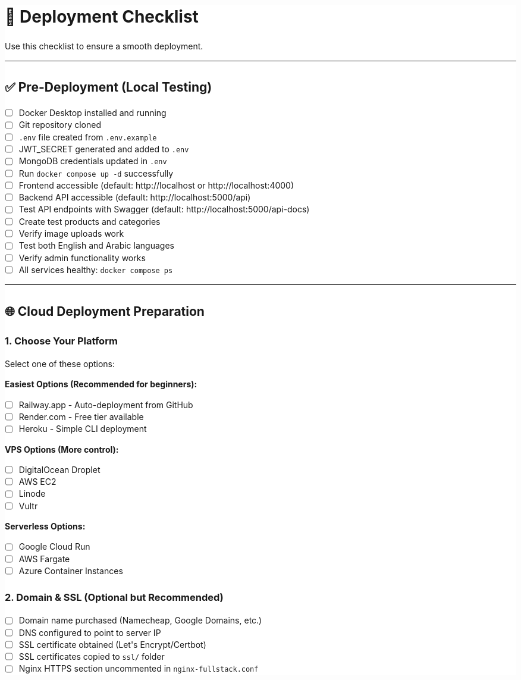 # 🎯 Deployment Checklist

Use this checklist to ensure a smooth deployment.

---

## ✅ Pre-Deployment (Local Testing)

- [ ] Docker Desktop installed and running
- [ ] Git repository cloned
- [ ] `.env` file created from `.env.example`
- [ ] JWT_SECRET generated and added to `.env`
- [ ] MongoDB credentials updated in `.env`
- [ ] Run `docker compose up -d` successfully
- [ ] Frontend accessible (default: http://localhost or http://localhost:4000)
- [ ] Backend API accessible (default: http://localhost:5000/api)
- [ ] Test API endpoints with Swagger (default: http://localhost:5000/api-docs)
- [ ] Create test products and categories
- [ ] Verify image uploads work
- [ ] Test both English and Arabic languages
- [ ] Verify admin functionality works
- [ ] All services healthy: `docker compose ps`

---

## 🌐 Cloud Deployment Preparation

### 1. Choose Your Platform

Select one of these options:

**Easiest Options (Recommended for beginners):**

- [ ] Railway.app - Auto-deployment from GitHub
- [ ] Render.com - Free tier available
- [ ] Heroku - Simple CLI deployment

**VPS Options (More control):**

- [ ] DigitalOcean Droplet
- [ ] AWS EC2
- [ ] Linode
- [ ] Vultr

**Serverless Options:**

- [ ] Google Cloud Run
- [ ] AWS Fargate
- [ ] Azure Container Instances

### 2. Domain & SSL (Optional but Recommended)

- [ ] Domain name purchased (Namecheap, Google Domains, etc.)
- [ ] DNS configured to point to server IP
- [ ] SSL certificate obtained (Let's Encrypt/Certbot)
- [ ] SSL certificates copied to `ssl/` folder
- [ ] Nginx HTTPS section uncommented in `nginx-fullstack.conf`
